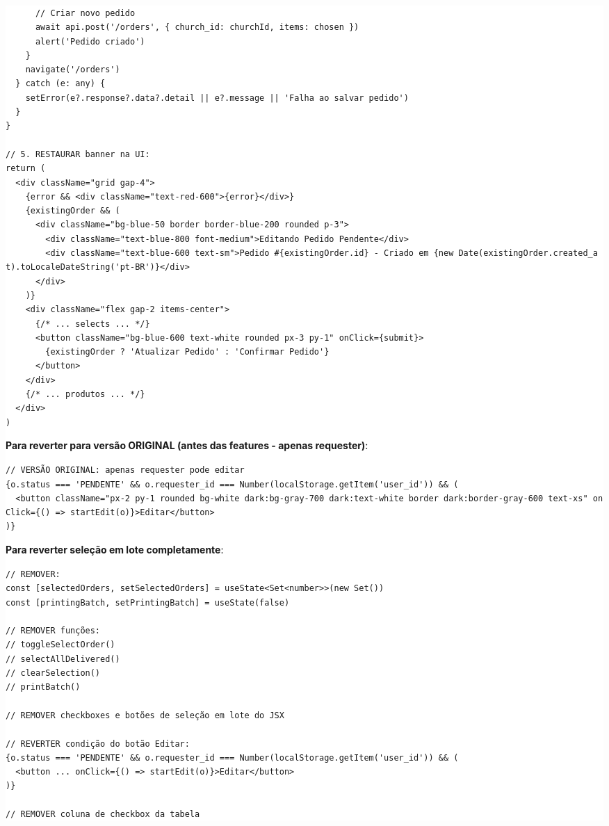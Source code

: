 ```tsx
      // Criar novo pedido
      await api.post('/orders', { church_id: churchId, items: chosen })
      alert('Pedido criado')
    }
    navigate('/orders')
  } catch (e: any) {
    setError(e?.response?.data?.detail || e?.message || 'Falha ao salvar pedido')
  }
}

// 5. RESTAURAR banner na UI:
return (
  <div className="grid gap-4">
    {error && <div className="text-red-600">{error}</div>}
    {existingOrder && (
      <div className="bg-blue-50 border border-blue-200 rounded p-3">
        <div className="text-blue-800 font-medium">Editando Pedido Pendente</div>
        <div className="text-blue-600 text-sm">Pedido #{existingOrder.id} - Criado em {new Date(existingOrder.created_at).toLocaleDateString('pt-BR')}</div>
      </div>
    )}
    <div className="flex gap-2 items-center">
      {/* ... selects ... */}
      <button className="bg-blue-600 text-white rounded px-3 py-1" onClick={submit}>
        {existingOrder ? 'Atualizar Pedido' : 'Confirmar Pedido'}
      </button>
    </div>
    {/* ... produtos ... */}
  </div>
)
```

**Para reverter para versão ORIGINAL (antes das features - apenas requester)**:

```tsx
// VERSÃO ORIGINAL: apenas requester pode editar
{o.status === 'PENDENTE' && o.requester_id === Number(localStorage.getItem('user_id')) && (
  <button className="px-2 py-1 rounded bg-white dark:bg-gray-700 dark:text-white border dark:border-gray-600 text-xs" onClick={() => startEdit(o)}>Editar</button>
)}
```

**Para reverter seleção em lote completamente**:

```tsx
// REMOVER:
const [selectedOrders, setSelectedOrders] = useState<Set<number>>(new Set())
const [printingBatch, setPrintingBatch] = useState(false)

// REMOVER funções:
// toggleSelectOrder()
// selectAllDelivered()
// clearSelection()
// printBatch()

// REMOVER checkboxes e botões de seleção em lote do JSX

// REVERTER condição do botão Editar:
{o.status === 'PENDENTE' && o.requester_id === Number(localStorage.getItem('user_id')) && (
  <button ... onClick={() => startEdit(o)}>Editar</button>
)}

// REMOVER coluna de checkbox da tabela
```
